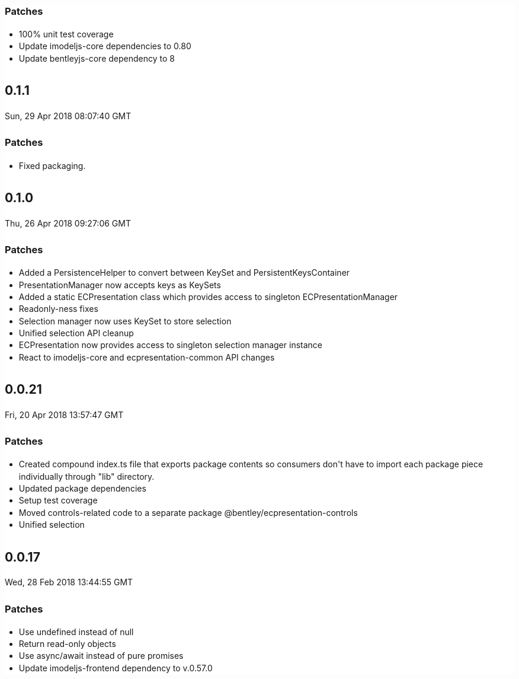 ### Patches

- 100% unit test coverage
- Update imodeljs-core dependencies to 0.80
- Update bentleyjs-core dependency to 8

## 0.1.1
Sun, 29 Apr 2018 08:07:40 GMT

### Patches

- Fixed packaging.

## 0.1.0
Thu, 26 Apr 2018 09:27:06 GMT

### Patches

- Added a PersistenceHelper to convert between KeySet and PersistentKeysContainer
- PresentationManager now accepts keys as KeySets
- Added a static ECPresentation class which provides access to singleton ECPresentationManager
- Readonly-ness fixes
- Selection manager now uses KeySet to store selection
- Unified selection API cleanup
- ECPresentation now provides access to singleton selection manager instance
- React to imodeljs-core and ecpresentation-common API changes

## 0.0.21
Fri, 20 Apr 2018 13:57:47 GMT

### Patches

- Created compound index.ts file that exports package contents so consumers don't have to import each package piece individually through "lib" directory.
- Updated package dependencies
- Setup test coverage
- Moved controls-related code to a separate package @bentley/ecpresentation-controls
- Unified selection

## 0.0.17
Wed, 28 Feb 2018 13:44:55 GMT

### Patches

- Use undefined instead of null
- Return read-only objects
- Use async/await instead of pure promises
- Update imodeljs-frontend dependency to v.0.57.0
